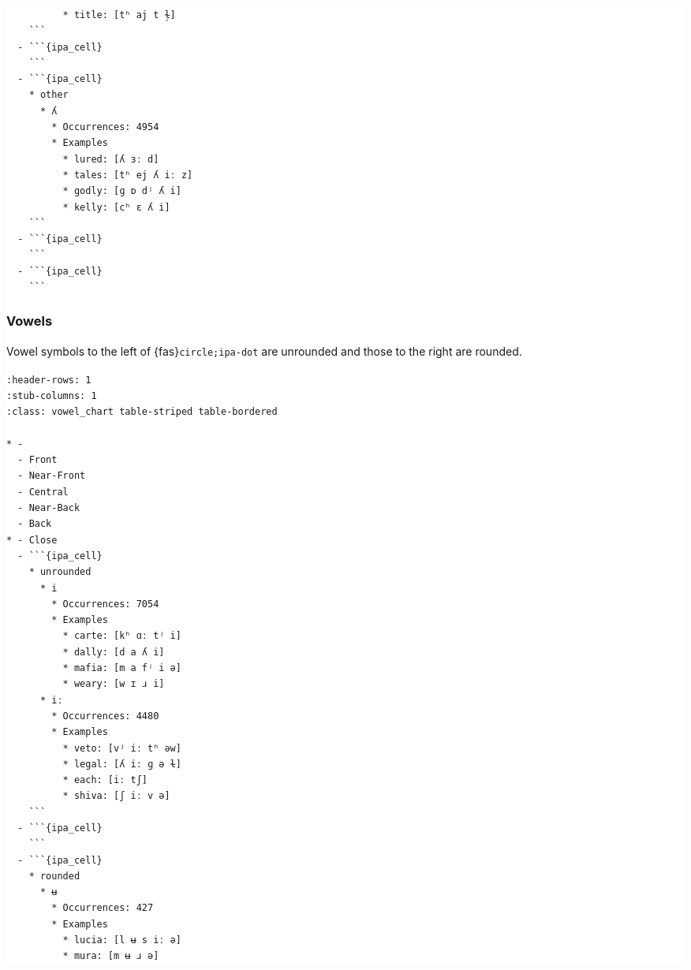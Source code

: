 ``````{list-table}
          * title: [tʰ aj t ɫ̩]
    ```
  - ```{ipa_cell}
    ```
  - ```{ipa_cell}
    * other
      * ʎ
        * Occurrences: 4954
        * Examples
          * lured: [ʎ ɜː d]
          * tales: [tʰ ej ʎ iː z]
          * godly: [ɡ ɒ dʲ ʎ i]
          * kelly: [cʰ ɛ ʎ i]
    ```
  - ```{ipa_cell}
    ```
  - ```{ipa_cell}
    ```
``````


### Vowels

Vowel symbols to the left of {fas}`circle;ipa-dot` are unrounded and those to the right are rounded.

``````{list-table}
:header-rows: 1
:stub-columns: 1
:class: vowel_chart table-striped table-bordered

* -
  - Front
  - Near-Front
  - Central
  - Near-Back
  - Back
* - Close
  - ```{ipa_cell}
    * unrounded
      * i
        * Occurrences: 7054
        * Examples
          * carte: [kʰ ɑː tʲ i]
          * dally: [d a ʎ i]
          * mafia: [m a fʲ i ə]
          * weary: [w ɪ ɹ i]
      * iː
        * Occurrences: 4480
        * Examples
          * veto: [vʲ iː tʰ əw]
          * legal: [ʎ iː ɡ ə ɫ]
          * each: [iː tʃ]
          * shiva: [ʃ iː v ə]
    ```
  - ```{ipa_cell}
    ```
  - ```{ipa_cell}
    * rounded
      * ʉ
        * Occurrences: 427
        * Examples
          * lucia: [l ʉ s iː ə]
          * mura: [m ʉ ɹ ə]
``````